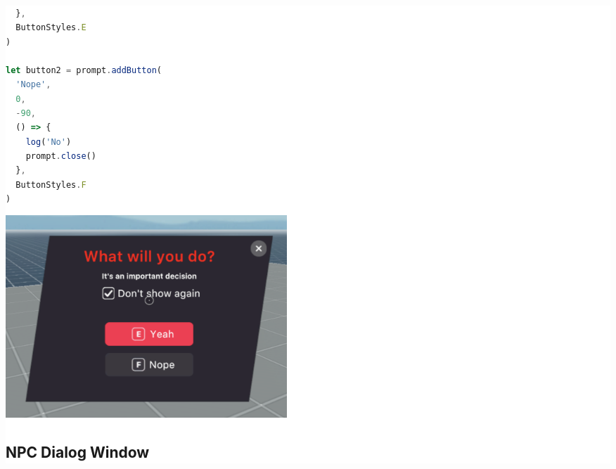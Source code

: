```ts
  },
  ButtonStyles.E
)

let button2 = prompt.addButton(
  'Nope',
  0,
  -90,
  () => {
    log('No')
    prompt.close()
  },
  ButtonStyles.F
)
```

<img src="screenshots/customPrompt2.png" width="400">

## NPC Dialog Window
